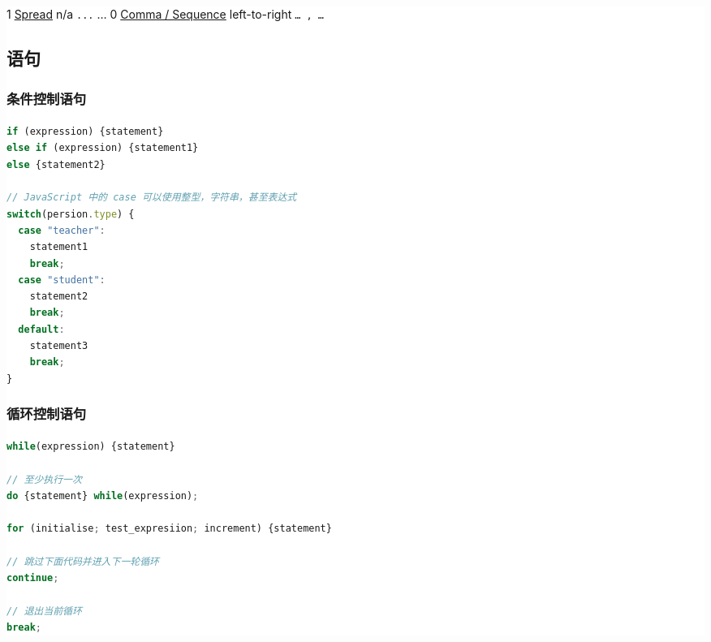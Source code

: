   <tr>
   <td>1</td>
   <td><a href="/en-US/docs/Web/JavaScript/Reference/Operators/Spread_operator" title="JavaScript/Reference/Operators/Spread_operator">Spread</a></td>
   <td>n/a</td>
   <td><code>...</code>&nbsp;…</td>
  </tr>
  <tr>
   <td>0</td>
   <td><a href="/en-US/docs/Web/JavaScript/Reference/Operators/Comma_Operator" title="JavaScript/Reference/Operators/Comma_Operator">Comma / Sequence</a></td>
   <td>left-to-right</td>
   <td><code>… ,&nbsp;…</code></td>
  </tr>
 </tbody>
</table>

## 语句

### 条件控制语句

```javascript
if (expression) {statement}
else if (expression) {statement1}
else {statement2}

// JavaScript 中的 case 可以使用整型，字符串，甚至表达式
switch(persion.type) {
  case "teacher":
    statement1
    break;
  case "student":
    statement2
    break;
  default:
    statement3
    break;
}
```

### 循环控制语句

```javascript
while(expression) {statement}

// 至少执行一次
do {statement} while(expression);

for (initialise; test_expresiion; increment) {statement}

// 跳过下面代码并进入下一轮循环
continue;

// 退出当前循环
break;
```
